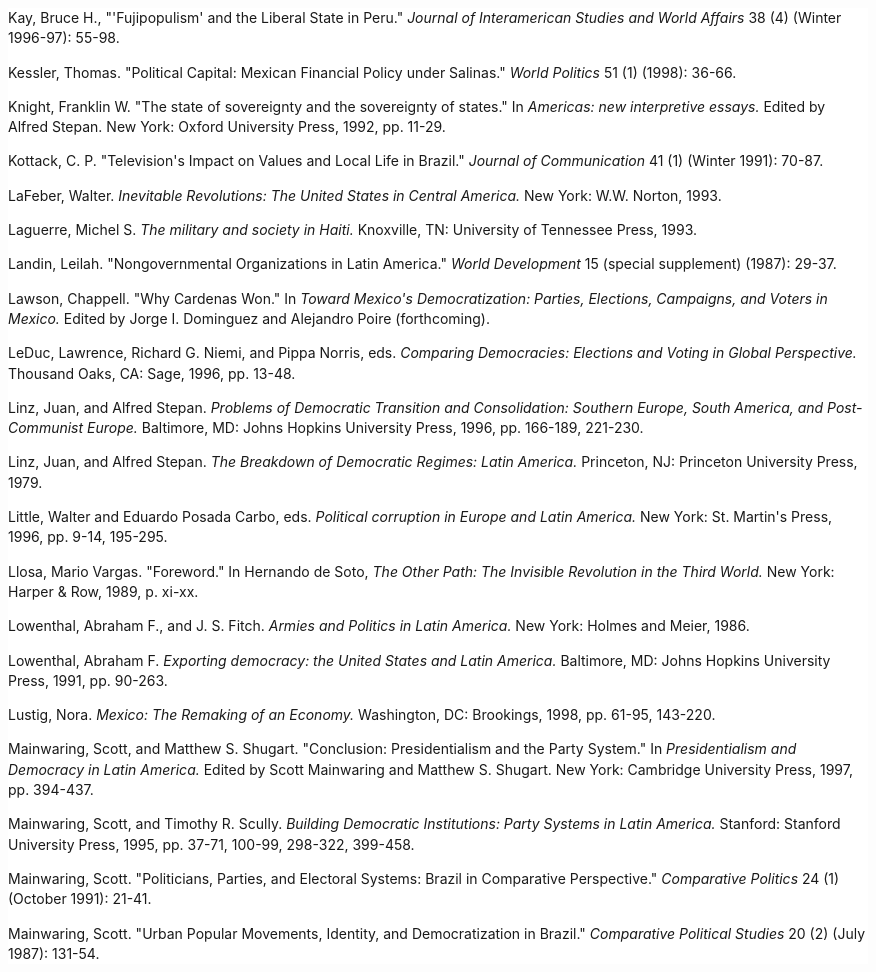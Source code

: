 Kay, Bruce H., "'Fujipopulism' and the Liberal State in Peru." _Journal of Interamerican Studies and World Affairs_ 38 (4) (Winter 1996-97): 55-98.

Kessler, Thomas. "Political Capital: Mexican Financial Policy under Salinas." _World Politics_ 51 (1) (1998): 36-66.

Knight, Franklin W. "The state of sovereignty and the sovereignty of states." In _Americas: new interpretive essays._ Edited by Alfred Stepan. New York: Oxford University Press, 1992, pp. 11-29.

Kottack, C. P. "Television's Impact on Values and Local Life in Brazil." _Journal of Communication_ 41 (1) (Winter 1991): 70-87.

LaFeber, Walter. _Inevitable Revolutions: The United States in Central America._ New York: W.W. Norton, 1993.

Laguerre, Michel S. _The military and society in Haiti._ Knoxville, TN: University of Tennessee Press, 1993.

Landin, Leilah. "Nongovernmental Organizations in Latin America." _World Development_ 15 (special supplement) (1987): 29-37.

Lawson, Chappell. "Why Cardenas Won." In _Toward Mexico's Democratization: Parties, Elections, Campaigns, and Voters in Mexico._ Edited by Jorge I. Dominguez and Alejandro Poire (forthcoming).

LeDuc, Lawrence, Richard G. Niemi, and Pippa Norris, eds. _Comparing Democracies: Elections and Voting in Global Perspective._ Thousand Oaks, CA: Sage, 1996, pp. 13-48.

Linz, Juan, and Alfred Stepan. _Problems of Democratic Transition and Consolidation: Southern Europe, South America, and Post-Communist Europe._ Baltimore, MD: Johns Hopkins University Press, 1996, pp. 166-189, 221-230.

Linz, Juan, and Alfred Stepan. _The Breakdown of Democratic Regimes: Latin America._ Princeton, NJ: Princeton University Press, 1979.

Little, Walter and Eduardo Posada Carbo, eds. _Political corruption in Europe and Latin America._ New York: St. Martin's Press, 1996, pp. 9-14, 195-295.

Llosa, Mario Vargas. "Foreword." In Hernando de Soto, _The Other Path: The Invisible Revolution in the Third World._ New York: Harper & Row, 1989, p. xi-xx.

Lowenthal, Abraham F., and J. S. Fitch. _Armies and Politics in Latin America._ New York: Holmes and Meier, 1986.

Lowenthal, Abraham F. _Exporting democracy: the United States and Latin America._ Baltimore, MD: Johns Hopkins University Press, 1991, pp. 90-263.

Lustig, Nora. _Mexico: The Remaking of an Economy._ Washington, DC: Brookings, 1998, pp. 61-95, 143-220.

Mainwaring, Scott, and Matthew S. Shugart. "Conclusion: Presidentialism and the Party System." In _Presidentialism and Democracy in Latin America._ Edited by Scott Mainwaring and Matthew S. Shugart. New York: Cambridge University Press, 1997, pp. 394-437.

Mainwaring, Scott, and Timothy R. Scully. _Building Democratic Institutions: Party Systems in Latin America._ Stanford: Stanford University Press, 1995, pp. 37-71, 100-99, 298-322, 399-458.

Mainwaring, Scott. "Politicians, Parties, and Electoral Systems: Brazil in Comparative Perspective." _Comparative Politics_ 24 (1) (October 1991): 21-41.

Mainwaring, Scott. "Urban Popular Movements, Identity, and Democratization in Brazil." _Comparative Political Studies_ 20 (2) (July 1987): 131-54.
